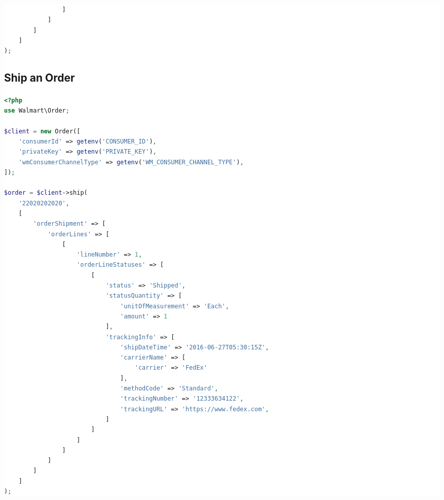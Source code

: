 ```php
                ]
            ]
        ]
    ]
);
```

## Ship an Order

```php
<?php
use Walmart\Order;

$client = new Order([
    'consumerId' => getenv('CONSUMER_ID'),
    'privateKey' => getenv('PRIVATE_KEY'),
    'wmConsumerChannelType' => getenv('WM_CONSUMER_CHANNEL_TYPE'),
]);

$order = $client->ship(
    '22020202020', 
    [
        'orderShipment' => [
            'orderLines' => [
                [
                    'lineNumber' => 1,
                    'orderLineStatuses' => [
                        [
                            'status' => 'Shipped',
                            'statusQuantity' => [
                                'unitOfMeasurement' => 'Each',
                                'amount' => 1
                            ],
                            'trackingInfo' => [
                                'shipDateTime' => '2016-06-27T05:30:15Z',
                                'carrierName' => [
                                    'carrier' => 'FedEx'
                                ],
                                'methodCode' => 'Standard',
                                'trackingNumber' => '12333634122',
                                'trackingURL' => 'https://www.fedex.com',
                            ]
                        ]
                    ]
                ]
            ]
        ]
    ]
);
```
